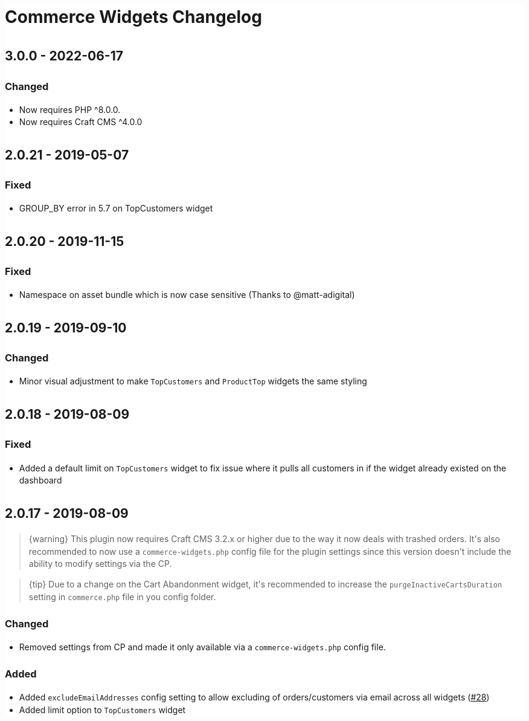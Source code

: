 # Commerce Widgets Changelog

## 3.0.0 - 2022-06-17
### Changed
- Now requires PHP ^8.0.0.
- Now requires Craft CMS ^4.0.0

## 2.0.21 - 2019-05-07

### Fixed
- GROUP_BY error in 5.7 on TopCustomers widget

## 2.0.20 - 2019-11-15

### Fixed
- Namespace on asset bundle which is now case sensitive (Thanks to @matt-adigital)

## 2.0.19 - 2019-09-10

### Changed
- Minor visual adjustment to make `TopCustomers` and `ProductTop` widgets the same styling

## 2.0.18 - 2019-08-09

### Fixed
- Added a default limit on `TopCustomers` widget to fix issue where it pulls all customers in if the widget already existed on the dashboard

## 2.0.17 - 2019-08-09

> {warning} This plugin now requires Craft CMS 3.2.x or higher due to the way it now deals with trashed orders. It's also recommended to now use a `commerce-widgets.php` config file for the plugin settings since this version doesn't include the ability to modify settings via the CP.

> {tip} Due to a change on the Cart Abandonment widget, it's recommended to increase the `purgeInactiveCartsDuration` setting in `commerce.php` file in you config folder.

### Changed
- Removed settings from CP and made it only available via a `commerce-widgets.php` config file.

### Added
- Added `excludeEmailAddresses` config setting to allow excluding of orders/customers via email across all widgets ([#28](https://github.com/bymayo/craft-commerce-widgets/issues/28))
- Added limit option to `TopCustomers` widget
